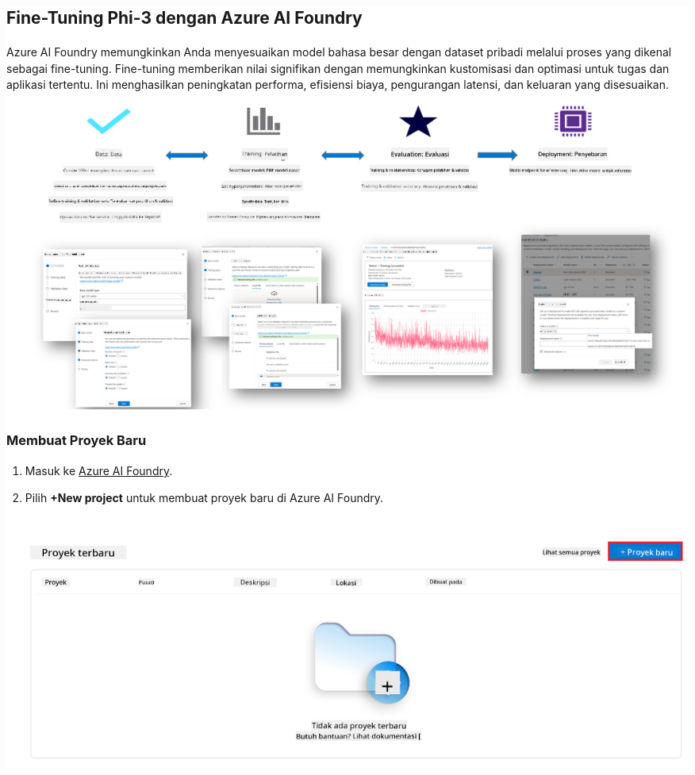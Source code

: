 ## Fine-Tuning Phi-3 dengan Azure AI Foundry

Azure AI Foundry memungkinkan Anda menyesuaikan model bahasa besar dengan dataset pribadi melalui proses yang dikenal sebagai fine-tuning. Fine-tuning memberikan nilai signifikan dengan memungkinkan kustomisasi dan optimasi untuk tugas dan aplikasi tertentu. Ini menghasilkan peningkatan performa, efisiensi biaya, pengurangan latensi, dan keluaran yang disesuaikan.

![Finetune AI Foundry](../../../../translated_images/AIFoundryfinetune.193aaddce48d553ce078eabed1526dfa300ae7fac7840e10b38fb50ea86b436c.id.png)

### Membuat Proyek Baru

1. Masuk ke [Azure AI Foundry](https://ai.azure.com).

1. Pilih **+New project** untuk membuat proyek baru di Azure AI Foundry.

    ![FineTuneSelect](../../../../translated_images/select-new-project.cd31c0404088d7a32ee9018978b607dfb773956b15a88606f45579d3bc23c155.id.png)
